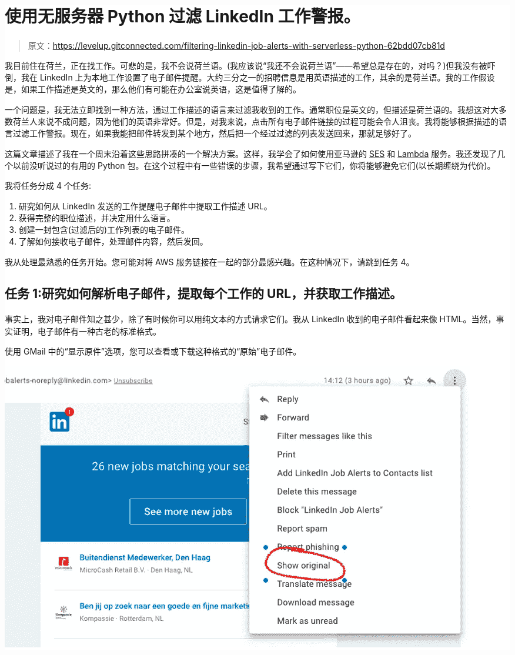 # 使用无服务器 Python 过滤 LinkedIn 工作警报。

> 原文：<https://levelup.gitconnected.com/filtering-linkedin-job-alerts-with-serverless-python-62bdd07cb81d>

我目前住在荷兰，正在找工作。可悲的是，我不会说荷兰语。(我应该说“我还不会说荷兰语”——希望总是存在的，对吗？)但我没有被吓倒，我在 LinkedIn 上为本地工作设置了电子邮件提醒。大约三分之一的招聘信息是用英语描述的工作，其余的是荷兰语。我的工作假设是，如果工作描述是英文的，那么他们有可能在办公室说英语，这是值得了解的。

一个问题是，我无法立即找到一种方法，通过工作描述的语言来过滤我收到的工作。通常职位是英文的，但描述是荷兰语的。我想这对大多数荷兰人来说不成问题，因为他们的英语非常好。但是，对我来说，点击所有电子邮件链接的过程可能会令人沮丧。我将能够根据描述的语言过滤工作警报。现在，如果我能把邮件转发到某个地方，然后把一个经过过滤的列表发送回来，那就足够好了。

这篇文章描述了我在一个周末沿着这些思路拼凑的一个解决方案。这样，我学会了如何使用亚马逊的 [SES](https://aws.amazon.com/ses/) 和 [Lambda](https://aws.amazon.com/lambda/) 服务。我还发现了几个以前没听说过的有用的 Python 包。在这个过程中有一些错误的步骤，我希望通过写下它们，你将能够避免它们(以长期缠绕为代价)。

我将任务分成 4 个任务:

1.  研究如何从 LinkedIn 发送的工作提醒电子邮件中提取工作描述 URL。
2.  获得完整的职位描述，并决定用什么语言。
3.  创建一封包含(过滤后的)工作列表的电子邮件。
4.  了解如何接收电子邮件，处理邮件内容，然后发回。

我从处理最熟悉的任务开始。您可能对将 AWS 服务链接在一起的部分最感兴趣。在这种情况下，请跳到任务 4。

## 任务 1:研究如何解析电子邮件，提取每个工作的 URL，并获取工作描述。

事实上，我对电子邮件知之甚少，除了有时候你可以用纯文本的方式请求它们。我从 LinkedIn 收到的电子邮件看起来像 HTML。当然，事实证明，电子邮件有一种古老的标准格式。

使用 GMail 中的“显示原件”选项，您可以查看或下载这种格式的“原始”电子邮件。

![](img/07a702b99a1b1fac55d3c1d6884561d6.png)
